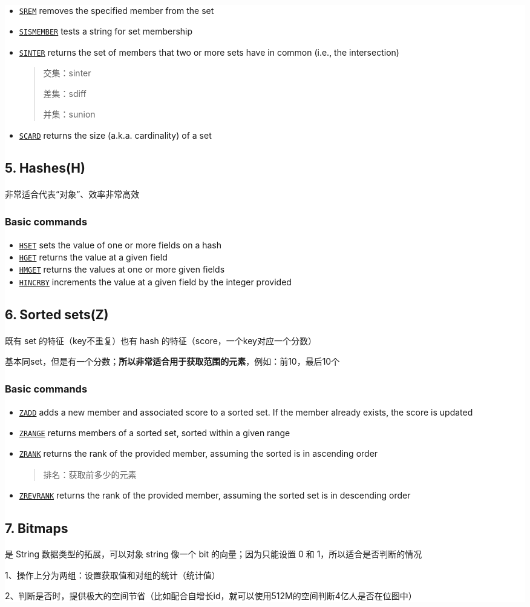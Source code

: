 * [`SREM`](https://redis.io/commands/srem) removes the specified member from the set

* [`SISMEMBER`](https://redis.io/commands/sismember) tests a string for set membership

* [`SINTER`](https://redis.io/commands/sinter) returns the set of members that two or more sets have in common (i.e., the intersection)

  > 交集：sinter
  >
  > 差集：sdiff
  >
  > 并集：sunion

* [`SCARD`](https://redis.io/commands/scard) returns the size (a.k.a. cardinality) of a set

## 5. Hashes(H)

非常适合代表“对象”、效率非常高效

### Basic commands

* [`HSET`](https://redis.io/commands/hset) sets the value of one or more fields on a hash
* [`HGET`](https://redis.io/commands/hget) returns the value at a given field
* [`HMGET`](https://redis.io/commands/hmget) returns the values at one or more given fields
* [`HINCRBY`](https://redis.io/commands/hincrby) increments the value at a given field by the integer provided

## 6. Sorted sets(Z)

既有 set 的特征（key不重复）也有 hash 的特征（score，一个key对应一个分数）

基本同set，但是有一个分数；**所以非常适合用于获取范围的元素**，例如：前10，最后10个

### Basic commands

* [`ZADD`](https://redis.io/commands/zadd) adds a new member and associated score to a sorted set. If the member already exists, the score is updated

* [`ZRANGE`](https://redis.io/commands/zrange) returns members of a sorted set, sorted within a given range

* [`ZRANK`](https://redis.io/commands/zrank) returns the rank of the provided member, assuming the sorted is in ascending order

  > 排名：获取前多少的元素

* [`ZREVRANK`](https://redis.io/commands/zrevrank) returns the rank of the provided member, assuming the sorted set is in descending order

## 7. Bitmaps

是 String 数据类型的拓展，可以对象 string 像一个 bit 的向量；因为只能设置 0 和 1，所以适合是否判断的情况

1、操作上分为两组：设置获取值和对组的统计（统计值）

2、判断是否时，提供极大的空间节省（比如配合自增长id，就可以使用512M的空间判断4亿人是否在位图中）

